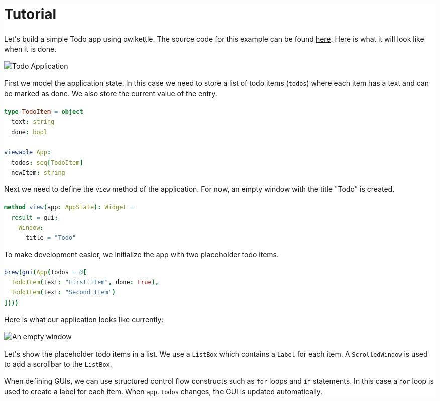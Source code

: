 # Tutorial

Let's build a simple Todo app using owlkettle.
The source code for this example can be found [here](https://github.com/can-lehmann/owlkettle/blob/main/examples/apps/todo.nim).
Here is what it will look like when it is done.

<img alt="Todo Application" src="assets/tutorial/todo_final.png" width="428px">

First we model the application state.
In this case we need to store a list of todo items (`todos`) where each item has a text and can be marked as done.
We also store the current value of the entry.

```nim
type TodoItem = object
  text: string
  done: bool

viewable App:
  todos: seq[TodoItem]
  newItem: string
```

Next we need to define the `view` method of the application.
For now, an empty window with the title "Todo" is created.

```nim
method view(app: AppState): Widget =
  result = gui:
    Window:
      title = "Todo"
```

To make development easier, we initialize the app with two placeholder todo items.

```nim
brew(gui(App(todos = @[
  TodoItem(text: "First Item", done: true),
  TodoItem(text: "Second Item")
])))
```

Here is what our application looks like currently:

<img alt="An empty window" src="assets/tutorial/todo_1.png" width="428px">

Let's show the placeholder todo items in a list.
We use a `ListBox` which contains a `Label` for each item.
A `ScrolledWindow` is used to add a scrollbar to the `ListBox`.

When defining GUIs, we can use structured control flow constructs such as `for` loops and `if` statements.
In this case a `for` loop is used to create a label for each item.
When `app.todos` changes, the GUI is updated automatically.

